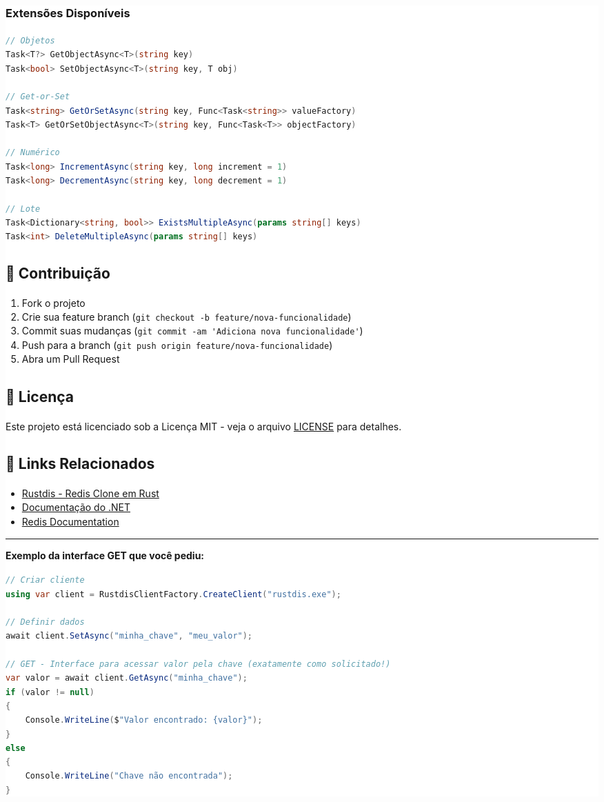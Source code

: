### Extensões Disponíveis

```csharp
// Objetos
Task<T?> GetObjectAsync<T>(string key)
Task<bool> SetObjectAsync<T>(string key, T obj)

// Get-or-Set
Task<string> GetOrSetAsync(string key, Func<Task<string>> valueFactory)
Task<T> GetOrSetObjectAsync<T>(string key, Func<Task<T>> objectFactory)

// Numérico
Task<long> IncrementAsync(string key, long increment = 1)
Task<long> DecrementAsync(string key, long decrement = 1)

// Lote
Task<Dictionary<string, bool>> ExistsMultipleAsync(params string[] keys)
Task<int> DeleteMultipleAsync(params string[] keys)
```

## 🤝 Contribuição

1. Fork o projeto
2. Crie sua feature branch (`git checkout -b feature/nova-funcionalidade`)
3. Commit suas mudanças (`git commit -am 'Adiciona nova funcionalidade'`)
4. Push para a branch (`git push origin feature/nova-funcionalidade`)
5. Abra um Pull Request

## 📄 Licença

Este projeto está licenciado sob a Licença MIT - veja o arquivo [LICENSE](LICENSE) para detalhes.

## 🔗 Links Relacionados

- [Rustdis - Redis Clone em Rust](https://github.com/LucasDiasJorge/Rustdis)
- [Documentação do .NET](https://docs.microsoft.com/dotnet/)
- [Redis Documentation](https://redis.io/documentation)

---

**Exemplo da interface GET que você pediu:**

```csharp
// Criar cliente
using var client = RustdisClientFactory.CreateClient("rustdis.exe");

// Definir dados
await client.SetAsync("minha_chave", "meu_valor");

// GET - Interface para acessar valor pela chave (exatamente como solicitado!)
var valor = await client.GetAsync("minha_chave");
if (valor != null)
{
    Console.WriteLine($"Valor encontrado: {valor}");
}
else
{
    Console.WriteLine("Chave não encontrada");
}
```
